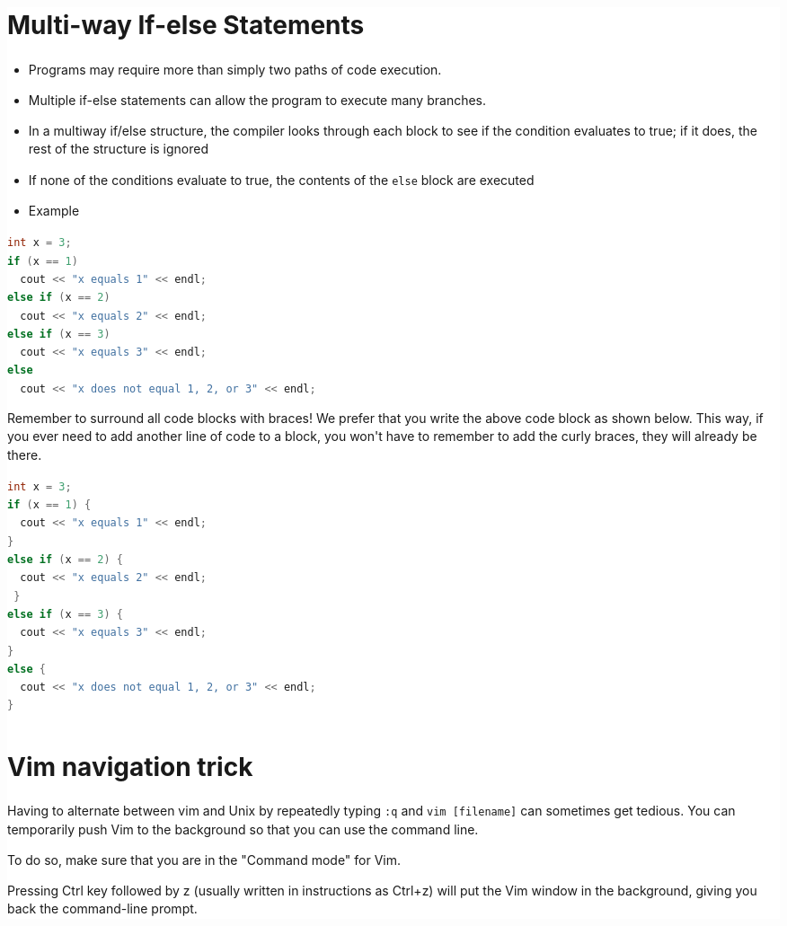 # Multi-way If-else Statements

* Programs may require more than simply two paths of code execution.
* Multiple if-else statements can allow the program to execute many branches.
* In a multiway if/else structure, the compiler looks through each block to see if the condition evaluates to true; if it does, the rest of the structure is ignored
* If none of the conditions evaluate to true, the contents of the `else` block are executed

* Example

```c++
int x = 3;
if (x == 1)
  cout << "x equals 1" << endl;
else if (x == 2)
  cout << "x equals 2" << endl;
else if (x == 3)
  cout << "x equals 3" << endl;
else
  cout << "x does not equal 1, 2, or 3" << endl;
```

Remember to surround all code blocks with braces! We prefer that you write the above code block as shown below. This way, if you ever need to add another line of code to a block, you won't have to remember to add the curly braces, they will already be there.

```c++
int x = 3;
if (x == 1) {
  cout << "x equals 1" << endl;
}
else if (x == 2) {
  cout << "x equals 2" << endl;
 }
else if (x == 3) {
  cout << "x equals 3" << endl;
}
else {
  cout << "x does not equal 1, 2, or 3" << endl;
}
```

# Vim navigation trick

Having to alternate between vim and Unix by repeatedly typing `:q` and `vim [filename]` can sometimes get tedious.
You can temporarily push Vim to the background so that you can use the command line.

To do so, make sure that you are in the "Command mode" for Vim.

Pressing Ctrl key followed by z (usually written in instructions as Ctrl+z) will put the Vim window in the background, giving you back the command-line prompt.
